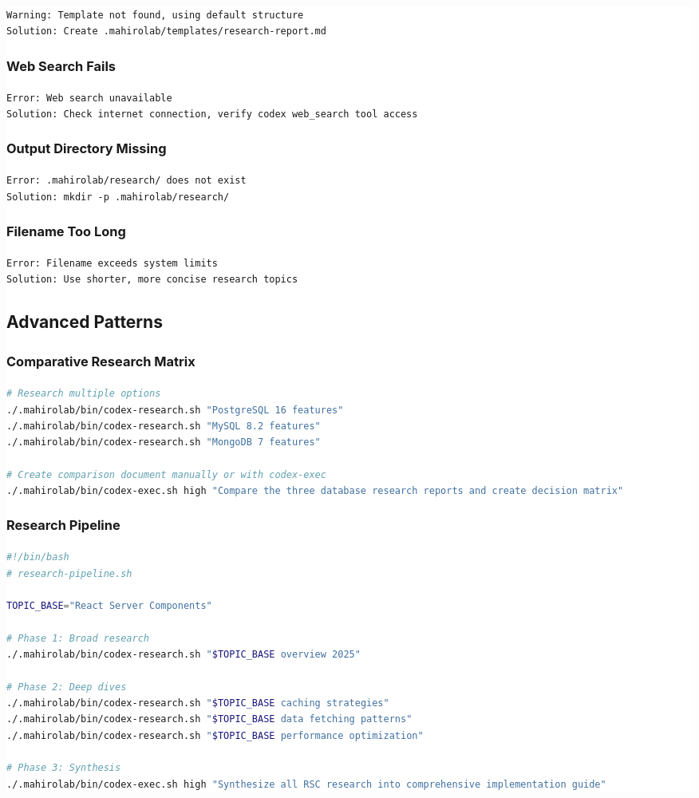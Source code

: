 ```
Warning: Template not found, using default structure
Solution: Create .mahirolab/templates/research-report.md
```

### Web Search Fails

```
Error: Web search unavailable
Solution: Check internet connection, verify codex web_search tool access
```

### Output Directory Missing

```
Error: .mahirolab/research/ does not exist
Solution: mkdir -p .mahirolab/research/
```

### Filename Too Long

```
Error: Filename exceeds system limits
Solution: Use shorter, more concise research topics
```

## Advanced Patterns

### Comparative Research Matrix

```bash
# Research multiple options
./.mahirolab/bin/codex-research.sh "PostgreSQL 16 features"
./.mahirolab/bin/codex-research.sh "MySQL 8.2 features"
./.mahirolab/bin/codex-research.sh "MongoDB 7 features"

# Create comparison document manually or with codex-exec
./.mahirolab/bin/codex-exec.sh high "Compare the three database research reports and create decision matrix"
```

### Research Pipeline

```bash
#!/bin/bash
# research-pipeline.sh

TOPIC_BASE="React Server Components"

# Phase 1: Broad research
./.mahirolab/bin/codex-research.sh "$TOPIC_BASE overview 2025"

# Phase 2: Deep dives
./.mahirolab/bin/codex-research.sh "$TOPIC_BASE caching strategies"
./.mahirolab/bin/codex-research.sh "$TOPIC_BASE data fetching patterns"
./.mahirolab/bin/codex-research.sh "$TOPIC_BASE performance optimization"

# Phase 3: Synthesis
./.mahirolab/bin/codex-exec.sh high "Synthesize all RSC research into comprehensive implementation guide"
```
